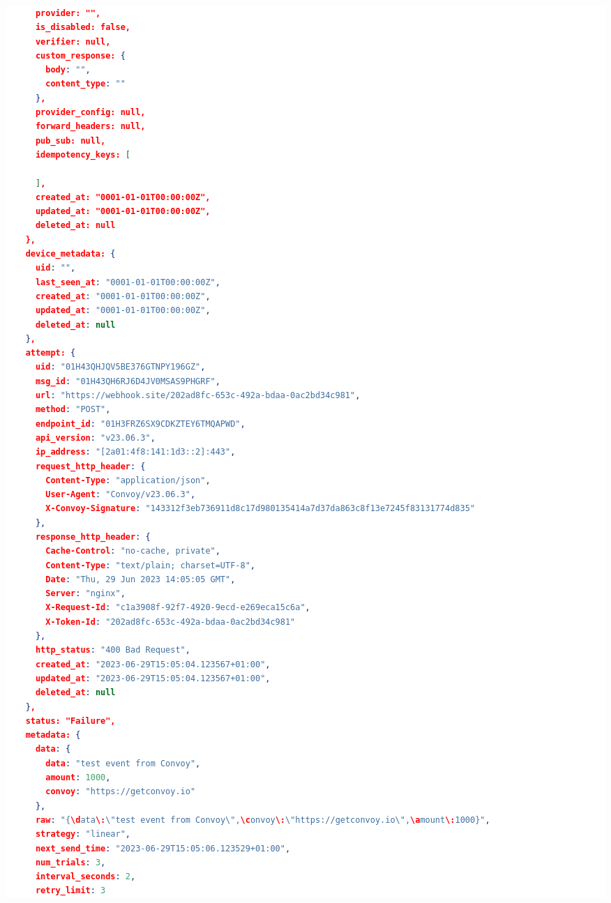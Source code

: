 ```json
      provider: "",
      is_disabled: false,
      verifier: null,
      custom_response: {
        body: "",
        content_type: ""
      },
      provider_config: null,
      forward_headers: null,
      pub_sub: null,
      idempotency_keys: [

      ],
      created_at: "0001-01-01T00:00:00Z",
      updated_at: "0001-01-01T00:00:00Z",
      deleted_at: null
    },
    device_metadata: {
      uid: "",
      last_seen_at: "0001-01-01T00:00:00Z",
      created_at: "0001-01-01T00:00:00Z",
      updated_at: "0001-01-01T00:00:00Z",
      deleted_at: null
    },
    attempt: {
      uid: "01H43QHJQV5BE376GTNPY196GZ",
      msg_id: "01H43QH6RJ6D4JV0MSAS9PHGRF",
      url: "https://webhook.site/202ad8fc-653c-492a-bdaa-0ac2bd34c981",
      method: "POST",
      endpoint_id: "01H3FRZ6SX9CDKZTEY6TMQAPWD",
      api_version: "v23.06.3",
      ip_address: "[2a01:4f8:141:1d3::2]:443",
      request_http_header: {
        Content-Type: "application/json",
        User-Agent: "Convoy/v23.06.3",
        X-Convoy-Signature: "143312f3eb736911d8c17d980135414a7d37da863c8f13e7245f83131774d835"
      },
      response_http_header: {
        Cache-Control: "no-cache, private",
        Content-Type: "text/plain; charset=UTF-8",
        Date: "Thu, 29 Jun 2023 14:05:05 GMT",
        Server: "nginx",
        X-Request-Id: "c1a3908f-92f7-4920-9ecd-e269eca15c6a",
        X-Token-Id: "202ad8fc-653c-492a-bdaa-0ac2bd34c981"
      },
      http_status: "400 Bad Request",
      created_at: "2023-06-29T15:05:04.123567+01:00",
      updated_at: "2023-06-29T15:05:04.123567+01:00",
      deleted_at: null
    },
    status: "Failure",
    metadata: {
      data: {
        data: "test event from Convoy",
        amount: 1000,
        convoy: "https://getconvoy.io"
      },
      raw: "{\data\:\"test event from Convoy\",\convoy\:\"https://getconvoy.io\",\amount\:1000}",
      strategy: "linear",
      next_send_time: "2023-06-29T15:05:06.123529+01:00",
      num_trials: 3,
      interval_seconds: 2,
      retry_limit: 3
```